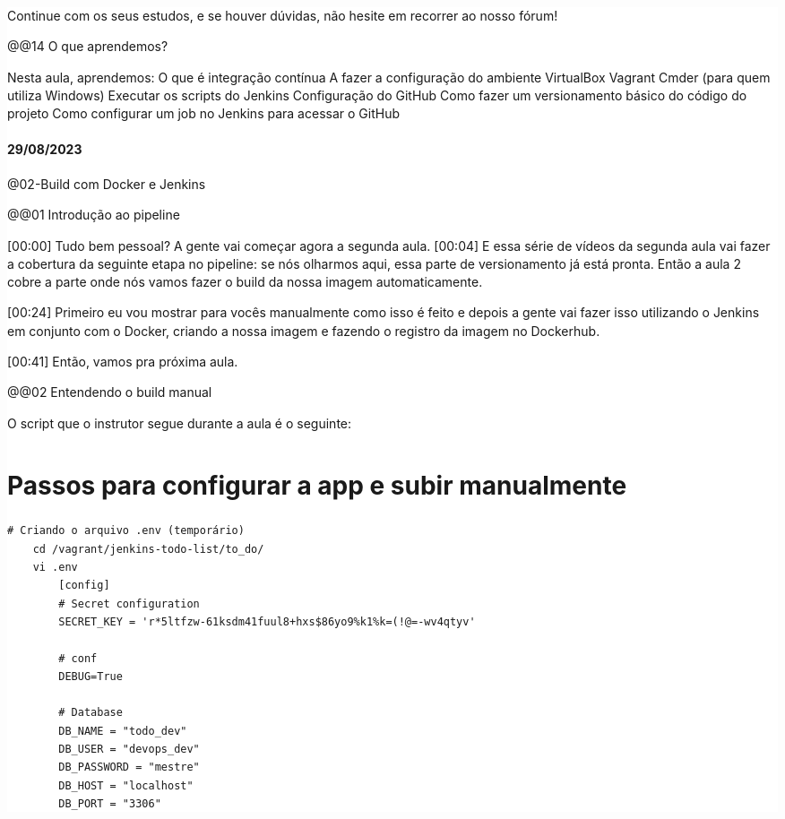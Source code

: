 Continue com os seus estudos, e se houver dúvidas, não hesite em recorrer ao nosso fórum!

@@14
O que aprendemos?

Nesta aula, aprendemos:
O que é integração contínua
A fazer a configuração do ambiente
VirtualBox
Vagrant
Cmder (para quem utiliza Windows)
Executar os scripts do Jenkins
Configuração do GitHub
Como fazer um versionamento básico do código do projeto
Como configurar um job no Jenkins para acessar o GitHub

#### 29/08/2023

@02-Build com Docker e Jenkins

@@01
Introdução ao pipeline

[00:00] Tudo bem pessoal? A gente vai começar agora a segunda aula.
[00:04] E essa série de vídeos da segunda aula vai fazer a cobertura da seguinte etapa no pipeline: se nós olharmos aqui, essa parte de versionamento já está pronta. Então a aula 2 cobre a parte onde nós vamos fazer o build da nossa imagem automaticamente.

[00:24] Primeiro eu vou mostrar para vocês manualmente como isso é feito e depois a gente vai fazer isso utilizando o Jenkins em conjunto com o Docker, criando a nossa imagem e fazendo o registro da imagem no Dockerhub.

[00:41] Então, vamos pra próxima aula.

@@02
Entendendo o build manual

O script que o instrutor segue durante a aula é o seguinte:
# Passos para configurar a app e subir manualmente
    # Criando o arquivo .env (temporário)
        cd /vagrant/jenkins-todo-list/to_do/
        vi .env
            [config]
            # Secret configuration
            SECRET_KEY = 'r*5ltfzw-61ksdm41fuul8+hxs$86yo9%k1%k=(!@=-wv4qtyv'

            # conf
            DEBUG=True

            # Database
            DB_NAME = "todo_dev"
            DB_USER = "devops_dev"
            DB_PASSWORD = "mestre"
            DB_HOST = "localhost"
            DB_PORT = "3306"
